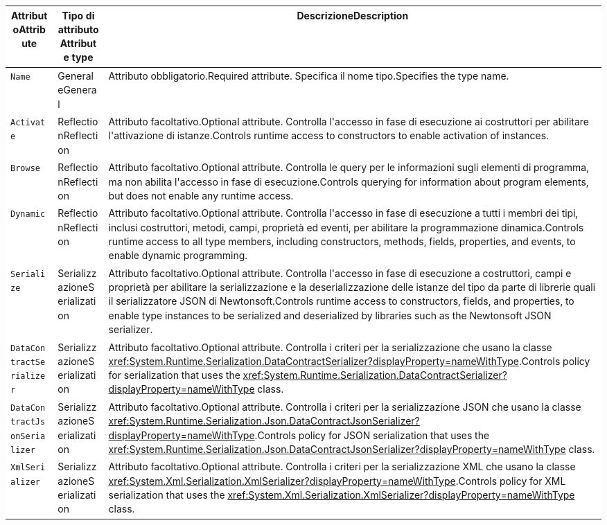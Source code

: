 |<span data-ttu-id="4aa77-108">Attributo</span><span class="sxs-lookup"><span data-stu-id="4aa77-108">Attribute</span></span>|<span data-ttu-id="4aa77-109">Tipo di attributo</span><span class="sxs-lookup"><span data-stu-id="4aa77-109">Attribute type</span></span>|<span data-ttu-id="4aa77-110">Descrizione</span><span class="sxs-lookup"><span data-stu-id="4aa77-110">Description</span></span>|  
|---------------|--------------------|-----------------|  
|`Name`|<span data-ttu-id="4aa77-111">Generale</span><span class="sxs-lookup"><span data-stu-id="4aa77-111">General</span></span>|<span data-ttu-id="4aa77-112">Attributo obbligatorio.</span><span class="sxs-lookup"><span data-stu-id="4aa77-112">Required attribute.</span></span> <span data-ttu-id="4aa77-113">Specifica il nome tipo.</span><span class="sxs-lookup"><span data-stu-id="4aa77-113">Specifies the type name.</span></span>|  
|`Activate`|<span data-ttu-id="4aa77-114">Reflection</span><span class="sxs-lookup"><span data-stu-id="4aa77-114">Reflection</span></span>|<span data-ttu-id="4aa77-115">Attributo facoltativo.</span><span class="sxs-lookup"><span data-stu-id="4aa77-115">Optional attribute.</span></span> <span data-ttu-id="4aa77-116">Controlla l'accesso in fase di esecuzione ai costruttori per abilitare l'attivazione di istanze.</span><span class="sxs-lookup"><span data-stu-id="4aa77-116">Controls runtime access to constructors to enable activation of instances.</span></span>|  
|`Browse`|<span data-ttu-id="4aa77-117">Reflection</span><span class="sxs-lookup"><span data-stu-id="4aa77-117">Reflection</span></span>|<span data-ttu-id="4aa77-118">Attributo facoltativo.</span><span class="sxs-lookup"><span data-stu-id="4aa77-118">Optional attribute.</span></span> <span data-ttu-id="4aa77-119">Controlla le query per le informazioni sugli elementi di programma, ma non abilita l'accesso in fase di esecuzione.</span><span class="sxs-lookup"><span data-stu-id="4aa77-119">Controls querying for information about program elements, but does not enable any runtime access.</span></span>|  
|`Dynamic`|<span data-ttu-id="4aa77-120">Reflection</span><span class="sxs-lookup"><span data-stu-id="4aa77-120">Reflection</span></span>|<span data-ttu-id="4aa77-121">Attributo facoltativo.</span><span class="sxs-lookup"><span data-stu-id="4aa77-121">Optional attribute.</span></span> <span data-ttu-id="4aa77-122">Controlla l'accesso in fase di esecuzione a tutti i membri dei tipi, inclusi costruttori, metodi, campi, proprietà ed eventi, per abilitare la programmazione dinamica.</span><span class="sxs-lookup"><span data-stu-id="4aa77-122">Controls runtime access to all type members, including constructors, methods, fields, properties, and events, to enable dynamic programming.</span></span>|  
|`Serialize`|<span data-ttu-id="4aa77-123">Serializzazione</span><span class="sxs-lookup"><span data-stu-id="4aa77-123">Serialization</span></span>|<span data-ttu-id="4aa77-124">Attributo facoltativo.</span><span class="sxs-lookup"><span data-stu-id="4aa77-124">Optional attribute.</span></span> <span data-ttu-id="4aa77-125">Controlla l'accesso in fase di esecuzione a costruttori, campi e proprietà per abilitare la serializzazione e la deserializzazione delle istanze del tipo da parte di librerie quali il serializzatore JSON di Newtonsoft.</span><span class="sxs-lookup"><span data-stu-id="4aa77-125">Controls runtime access to constructors, fields, and properties, to enable type instances to be serialized and deserialized by libraries such as the Newtonsoft JSON serializer.</span></span>|  
|`DataContractSerializer`|<span data-ttu-id="4aa77-126">Serializzazione</span><span class="sxs-lookup"><span data-stu-id="4aa77-126">Serialization</span></span>|<span data-ttu-id="4aa77-127">Attributo facoltativo.</span><span class="sxs-lookup"><span data-stu-id="4aa77-127">Optional attribute.</span></span> <span data-ttu-id="4aa77-128">Controlla i criteri per la serializzazione che usano la classe <xref:System.Runtime.Serialization.DataContractSerializer?displayProperty=nameWithType>.</span><span class="sxs-lookup"><span data-stu-id="4aa77-128">Controls policy for serialization that uses the <xref:System.Runtime.Serialization.DataContractSerializer?displayProperty=nameWithType> class.</span></span>|  
|`DataContractJsonSerializer`|<span data-ttu-id="4aa77-129">Serializzazione</span><span class="sxs-lookup"><span data-stu-id="4aa77-129">Serialization</span></span>|<span data-ttu-id="4aa77-130">Attributo facoltativo.</span><span class="sxs-lookup"><span data-stu-id="4aa77-130">Optional attribute.</span></span> <span data-ttu-id="4aa77-131">Controlla i criteri per la serializzazione JSON che usano la classe <xref:System.Runtime.Serialization.Json.DataContractJsonSerializer?displayProperty=nameWithType>.</span><span class="sxs-lookup"><span data-stu-id="4aa77-131">Controls policy for JSON serialization that uses the <xref:System.Runtime.Serialization.Json.DataContractJsonSerializer?displayProperty=nameWithType> class.</span></span>|  
|`XmlSerializer`|<span data-ttu-id="4aa77-132">Serializzazione</span><span class="sxs-lookup"><span data-stu-id="4aa77-132">Serialization</span></span>|<span data-ttu-id="4aa77-133">Attributo facoltativo.</span><span class="sxs-lookup"><span data-stu-id="4aa77-133">Optional attribute.</span></span> <span data-ttu-id="4aa77-134">Controlla i criteri per la serializzazione XML che usano la classe <xref:System.Xml.Serialization.XmlSerializer?displayProperty=nameWithType>.</span><span class="sxs-lookup"><span data-stu-id="4aa77-134">Controls policy for XML serialization that uses the <xref:System.Xml.Serialization.XmlSerializer?displayProperty=nameWithType> class.</span></span>|  